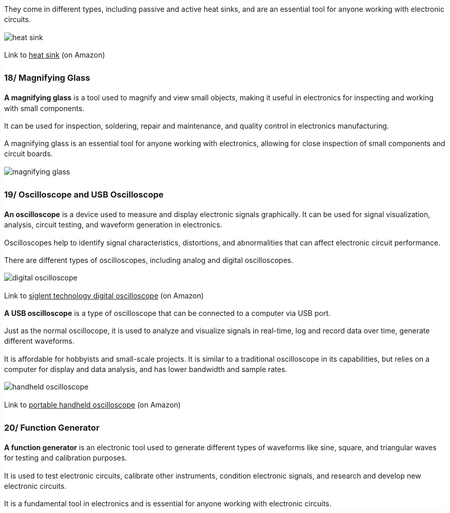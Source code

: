 They come in different types, including passive and active heat sinks, and are an essential tool for anyone working with electronic circuits.

![heat sink](https://m.media-amazon.com/images/W/MEDIAX_849526-T3/images/I/71guHx2xw1L._AC_SL1500_.jpg "heat sink")

Link to [heat sink](https://amzn.to/3unFsJV) (on Amazon)

### 18/ **Magnifying Glass**

**A magnifying glass** is a tool used to magnify and view small objects, making it useful in electronics for inspecting and working with small components. 

It can be used for inspection, soldering, repair and maintenance, and quality control in electronics manufacturing. 

A magnifying glass is an essential tool for anyone working with electronics, allowing for close inspection of small components and circuit boards.

![magnifying glass](https://m.media-amazon.com/images/W/MEDIAX_849526-T3/images/I/617Uih8au0L._AC_SL1500_.jpg "magnifying glass")

### 19/ **Oscilloscope and USB Oscilloscope**

**An oscilloscope** is a device used to measure and display electronic signals graphically. It can be used for signal visualization, analysis, circuit testing, and waveform generation in electronics. 

Oscilloscopes help to identify signal characteristics, distortions, and abnormalities that can affect electronic circuit performance. 

There are different types of oscilloscopes, including analog and digital oscilloscopes.

![digital oscilloscope](https://m.media-amazon.com/images/W/MEDIAX_849526-T3/images/I/811dT41e3HL._SL1500_.jpg "digital oscilloscope")

Link to [siglent technology digital oscilloscope](https://amzn.to/480keQ4) (on Amazon)

**A USB oscilloscope** is a type of oscilloscope that can be connected to a computer via USB port. 

Just as the normal oscillocope, it is used to analyze and visualize signals in real-time, log and record data over time, generate different waveforms.

It is affordable for hobbyists and small-scale projects. It is similar to a traditional oscilloscope in its capabilities, but relies on a computer for display and data analysis, and has lower bandwidth and sample rates.

![handheld oscilloscope](https://m.media-amazon.com/images/W/MEDIAX_849526-T3/images/I/7198j226PkL._SL1500_.jpg "handheld oscilloscope")

Link to [portable handheld oscilloscope](https://amzn.to/3OrLzUF) (on Amazon)

### 20/ **Function Generator**

**A function generator** is an electronic tool used to generate different types of waveforms like sine, square, and triangular waves for testing and calibration purposes. 

It is used to test electronic circuits, calibrate other instruments, condition electronic signals, and research and develop new electronic circuits. 

It is a fundamental tool in electronics and is essential for anyone working with electronic circuits. 
